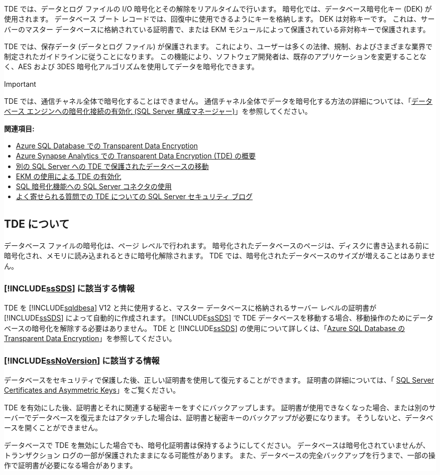 TDE では、データとログ ファイルの I/O 暗号化とその解除をリアルタイムで行います。 暗号化では、データベース暗号化キー (DEK) が使用されます。 データベース ブート レコードでは、回復中に使用できるようにキーを格納します。 DEK は対称キーです。 これは、サーバーのマスター データベースに格納されている証明書で、または EKM モジュールによって保護されている非対称キーで保護されます。

TDE では、保存データ (データとログ ファイル) が保護されます。 これにより、ユーザーは多くの法律、規制、およびさまざまな業界で制定されたガイドラインに従うことになります。 この機能により、ソフトウェア開発者は、既存のアプリケーションを変更することなく、AES および 3DES 暗号化アルゴリズムを使用してデータを暗号化できます。

> [!IMPORTANT]
> TDE では、通信チャネル全体で暗号化することはできません。 通信チャネル全体でデータを暗号化する方法の詳細については、「[データベース エンジンへの暗号化接続の有効化 (SQL Server 構成マネージャー)](../../../database-engine/configure-windows/enable-encrypted-connections-to-the-database-engine.md)」を参照してください。
>
>**関連項目:**
>
> - [Azure SQL Database での Transparent Data Encryption](/azure/azure-sql/database/transparent-data-encryption-tde-overview)
> - [Azure Synapse Analytics での Transparent Data Encryption (TDE) の概要](/azure/synapse-analytics/sql-data-warehouse/sql-data-warehouse-encryption-tde-tsql)
> - [別の SQL Server への TDE で保護されたデータベースの移動](../../../relational-databases/security/encryption/move-a-tde-protected-database-to-another-sql-server.md)
> - [EKM の使用による TDE の有効化](../../../relational-databases/security/encryption/enable-tde-on-sql-server-using-ekm.md)
> - [SQL 暗号化機能への SQL Server コネクタの使用](../../../relational-databases/security/encryption/use-sql-server-connector-with-sql-encryption-features.md)
> - [よく寄せられる質問での TDE についての SQL Server セキュリティ ブログ](/archive/blogs/sqlsecurity/feature-spotlight-transparent-data-encryption-tde)

## <a name="about-tde"></a>TDE について

データベース ファイルの暗号化は、ページ レベルで行われます。 暗号化されたデータベースのページは、ディスクに書き込まれる前に暗号化され、メモリに読み込まれるときに暗号化解除されます。 TDE では、暗号化されたデータベースのサイズが増えることはありません。

### <a name="information-applicable-to-sssds"></a>[!INCLUDE[ssSDS](../../../includes/sssds-md.md)] に該当する情報

TDE を [!INCLUDE[sqldbesa](../../../includes/sqldbesa-md.md)] V12 と共に使用すると、マスター データベースに格納されるサーバー レベルの証明書が [!INCLUDE[ssSDS](../../../includes/sssds-md.md)] によって自動的に作成されます。 [!INCLUDE[ssSDS](../../../includes/sssds-md.md)] で TDE データベースを移動する場合、移動操作のためにデータベースの暗号化を解除する必要はありません。 TDE と [!INCLUDE[ssSDS](../../../includes/sssds-md.md)] の使用について詳しくは、「[Azure SQL Database の Transparent Data Encryption](/azure/azure-sql/database/transparent-data-encryption-tde-overview)」を参照してください。

### <a name="information-applicable-to-ssnoversion"></a>[!INCLUDE[ssNoVersion](../../../includes/ssnoversion-md.md)] に該当する情報

データベースをセキュリティで保護した後、正しい証明書を使用して復元することができます。 証明書の詳細については、「 [SQL Server Certificates and Asymmetric Keys](../../../relational-databases/security/sql-server-certificates-and-asymmetric-keys.md)」をご覧ください。

TDE を有効にした後、証明書とそれに関連する秘密キーをすぐにバックアップします。 証明書が使用できなくなった場合、または別のサーバーでデータベースを復元またはアタッチした場合は、証明書と秘密キーのバックアップが必要になります。 そうしないと、データベースを開くことができません。

データベースで TDE を無効にした場合でも、暗号化証明書は保持するようにしてください。 データベースは暗号化されていませんが、トランザクション ログの一部が保護されたままになる可能性があります。 また、データベースの完全バックアップを行うまで、一部の操作で証明書が必要になる場合があります。
